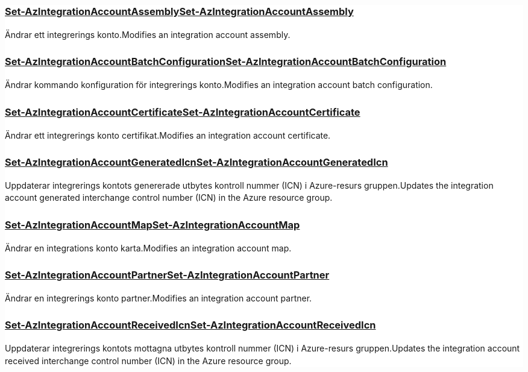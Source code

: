 ### [<span data-ttu-id="adfeb-183">Set-AzIntegrationAccountAssembly</span><span class="sxs-lookup"><span data-stu-id="adfeb-183">Set-AzIntegrationAccountAssembly</span></span>](Set-AzIntegrationAccountAssembly.md)
<span data-ttu-id="adfeb-184">Ändrar ett integrerings konto.</span><span class="sxs-lookup"><span data-stu-id="adfeb-184">Modifies an integration account assembly.</span></span>

### [<span data-ttu-id="adfeb-185">Set-AzIntegrationAccountBatchConfiguration</span><span class="sxs-lookup"><span data-stu-id="adfeb-185">Set-AzIntegrationAccountBatchConfiguration</span></span>](Set-AzIntegrationAccountBatchConfiguration.md)
<span data-ttu-id="adfeb-186">Ändrar kommando konfiguration för integrerings konto.</span><span class="sxs-lookup"><span data-stu-id="adfeb-186">Modifies an integration account batch configuration.</span></span>

### [<span data-ttu-id="adfeb-187">Set-AzIntegrationAccountCertificate</span><span class="sxs-lookup"><span data-stu-id="adfeb-187">Set-AzIntegrationAccountCertificate</span></span>](Set-AzIntegrationAccountCertificate.md)
<span data-ttu-id="adfeb-188">Ändrar ett integrerings konto certifikat.</span><span class="sxs-lookup"><span data-stu-id="adfeb-188">Modifies an integration account certificate.</span></span>

### [<span data-ttu-id="adfeb-189">Set-AzIntegrationAccountGeneratedIcn</span><span class="sxs-lookup"><span data-stu-id="adfeb-189">Set-AzIntegrationAccountGeneratedIcn</span></span>](Set-AzIntegrationAccountGeneratedIcn.md)
<span data-ttu-id="adfeb-190">Uppdaterar integrerings kontots genererade utbytes kontroll nummer (ICN) i Azure-resurs gruppen.</span><span class="sxs-lookup"><span data-stu-id="adfeb-190">Updates the integration account generated interchange control number (ICN) in the Azure resource group.</span></span>

### [<span data-ttu-id="adfeb-191">Set-AzIntegrationAccountMap</span><span class="sxs-lookup"><span data-stu-id="adfeb-191">Set-AzIntegrationAccountMap</span></span>](Set-AzIntegrationAccountMap.md)
<span data-ttu-id="adfeb-192">Ändrar en integrations konto karta.</span><span class="sxs-lookup"><span data-stu-id="adfeb-192">Modifies an integration account map.</span></span>

### [<span data-ttu-id="adfeb-193">Set-AzIntegrationAccountPartner</span><span class="sxs-lookup"><span data-stu-id="adfeb-193">Set-AzIntegrationAccountPartner</span></span>](Set-AzIntegrationAccountPartner.md)
<span data-ttu-id="adfeb-194">Ändrar en integrerings konto partner.</span><span class="sxs-lookup"><span data-stu-id="adfeb-194">Modifies an integration account partner.</span></span>

### [<span data-ttu-id="adfeb-195">Set-AzIntegrationAccountReceivedIcn</span><span class="sxs-lookup"><span data-stu-id="adfeb-195">Set-AzIntegrationAccountReceivedIcn</span></span>](Set-AzIntegrationAccountReceivedIcn.md)
<span data-ttu-id="adfeb-196">Uppdaterar integrerings kontots mottagna utbytes kontroll nummer (ICN) i Azure-resurs gruppen.</span><span class="sxs-lookup"><span data-stu-id="adfeb-196">Updates the integration account received interchange control number (ICN) in the Azure resource group.</span></span>
